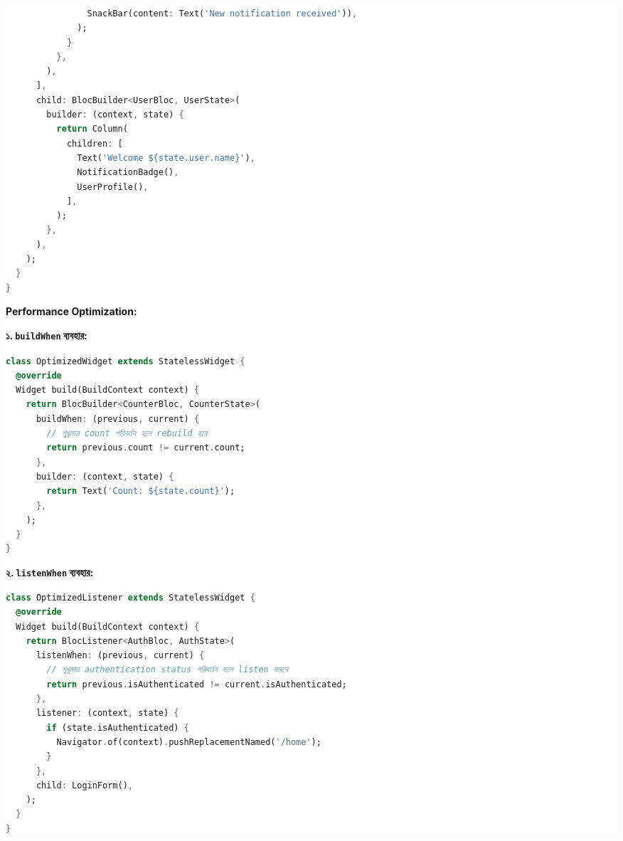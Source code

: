 ```dart
                SnackBar(content: Text('New notification received')),
              );
            }
          },
        ),
      ],
      child: BlocBuilder<UserBloc, UserState>(
        builder: (context, state) {
          return Column(
            children: [
              Text('Welcome ${state.user.name}'),
              NotificationBadge(),
              UserProfile(),
            ],
          );
        },
      ),
    );
  }
}
```

**Performance Optimization:**

**১. `buildWhen` ব্যবহার:**
```dart
class OptimizedWidget extends StatelessWidget {
  @override
  Widget build(BuildContext context) {
    return BlocBuilder<CounterBloc, CounterState>(
      buildWhen: (previous, current) {
        // শুধুমাত্র count পরিবর্তন হলে rebuild হবে
        return previous.count != current.count;
      },
      builder: (context, state) {
        return Text('Count: ${state.count}');
      },
    );
  }
}
```

**২. `listenWhen` ব্যবহার:**
```dart
class OptimizedListener extends StatelessWidget {
  @override
  Widget build(BuildContext context) {
    return BlocListener<AuthBloc, AuthState>(
      listenWhen: (previous, current) {
        // শুধুমাত্র authentication status পরিবর্তন হলে listen করবে
        return previous.isAuthenticated != current.isAuthenticated;
      },
      listener: (context, state) {
        if (state.isAuthenticated) {
          Navigator.of(context).pushReplacementNamed('/home');
        }
      },
      child: LoginForm(),
    );
  }
}
```
